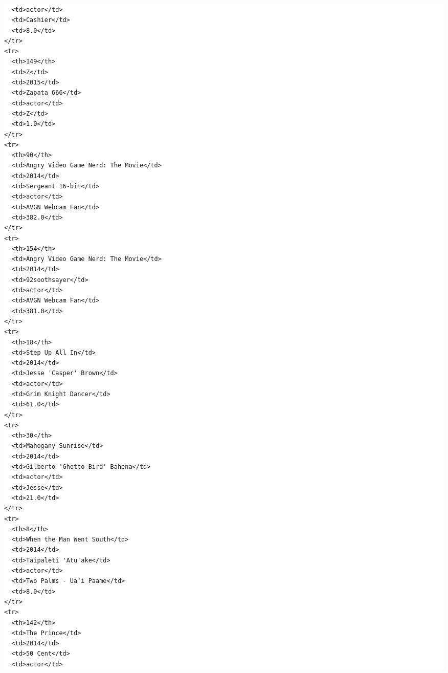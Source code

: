       <td>actor</td>
      <td>Cashier</td>
      <td>8.0</td>
    </tr>
    <tr>
      <th>149</th>
      <td>Z</td>
      <td>2015</td>
      <td>Zapata 666</td>
      <td>actor</td>
      <td>Z</td>
      <td>1.0</td>
    </tr>
    <tr>
      <th>90</th>
      <td>Angry Video Game Nerd: The Movie</td>
      <td>2014</td>
      <td>Sergeant 16-bit</td>
      <td>actor</td>
      <td>AVGN Webcam Fan</td>
      <td>382.0</td>
    </tr>
    <tr>
      <th>154</th>
      <td>Angry Video Game Nerd: The Movie</td>
      <td>2014</td>
      <td>92soothsayer</td>
      <td>actor</td>
      <td>AVGN Webcam Fan</td>
      <td>381.0</td>
    </tr>
    <tr>
      <th>18</th>
      <td>Step Up All In</td>
      <td>2014</td>
      <td>Jesse 'Casper' Brown</td>
      <td>actor</td>
      <td>Grim Knight Dancer</td>
      <td>61.0</td>
    </tr>
    <tr>
      <th>30</th>
      <td>Mahogany Sunrise</td>
      <td>2014</td>
      <td>Gilberto 'Ghetto Bird' Bahena</td>
      <td>actor</td>
      <td>Jesse</td>
      <td>21.0</td>
    </tr>
    <tr>
      <th>8</th>
      <td>When the Man Went South</td>
      <td>2014</td>
      <td>Taipaleti 'Atu'ake</td>
      <td>actor</td>
      <td>Two Palms - Ua'i Paame</td>
      <td>8.0</td>
    </tr>
    <tr>
      <th>142</th>
      <td>The Prince</td>
      <td>2014</td>
      <td>50 Cent</td>
      <td>actor</td>